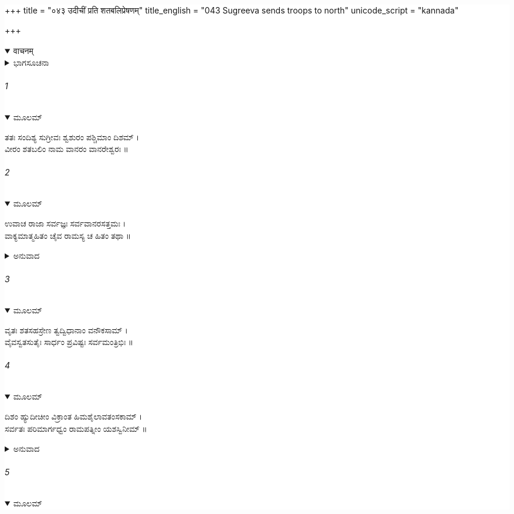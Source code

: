 +++
title = "०४३ उदीचीं प्रति शतबलिप्रेषणम्"
title_english = "043 Sugreeva sends troops to north"
unicode_script = "kannada"

+++
<details open><summary>वाचनम्</summary>

<div class="audioEmbed"  caption="श्रीराम-हरिसीताराममूर्ति-घनपाठिभ्यां वचनम्" src="https://archive.org/download/Ramayana-recitation-Sriram-harisItArAmamUrti-Ghanapaati-v2/Kanda_4/Kanda_4_KSK-043-Udeecheem_Prathi_Shathavali_Preshanam.mp3"></div>
</details>



<details><summary>ಭಾಗಸೂಚನಾ</summary></details>

###### 1


<details open><summary>ಮೂಲಮ್</summary>

ತತಃ ಸಂದಿಶ್ಯ ಸುಗ್ರೀವಃ ಶ್ವಶುರಂ ಪಶ್ಚಿಮಾಂ ದಿಶಮ್ ।  
ವೀರಂ ಶತಬಲಿಂ ನಾಮ ವಾನರಂ ವಾನರೇಶ್ವರಃ ॥
</details>

###### 2


<details open><summary>ಮೂಲಮ್</summary>

ಉವಾಚ ರಾಜಾ ಸರ್ವಜ್ಞಃ ಸರ್ವವಾನರಸತ್ತಮಃ ।  
ವಾಕ್ಯಮಾತ್ಮಹಿತಂ ಚೈವ ರಾಮಸ್ಯ ಚ ಹಿತಂ ತಥಾ ॥
</details>

<details><summary>ಅನುವಾದ</summary></details>

###### 3


<details open><summary>ಮೂಲಮ್</summary>

ವೃತಃ ಶತಸಹಸ್ರೇಣ ತ್ವದ್ವಿಧಾನಾಂ ವನೌಕಸಾಮ್ ।  
ವೈವಸ್ವತಸುತೈಃ ಸಾರ್ಧಂ ಪ್ರವಿಷ್ಟಃ ಸರ್ವಮಂತ್ರಿಭಿಃ ॥
</details>

###### 4


<details open><summary>ಮೂಲಮ್</summary>

ದಿಶಂ ಹ್ಯುದೀಚೀಂ ವಿಕ್ರಾಂತ ಹಿಮಶೈಲಾವತಂಸಕಾಮ್ ।  
ಸರ್ವತಃ ಪರಿಮಾರ್ಗಧ್ವಂ ರಾಮಪತ್ನೀಂ ಯಶಸ್ವಿನೀಮ್ ॥
</details>

<details><summary>ಅನುವಾದ</summary></details>

###### 5


<details open><summary>ಮೂಲಮ್</summary>
